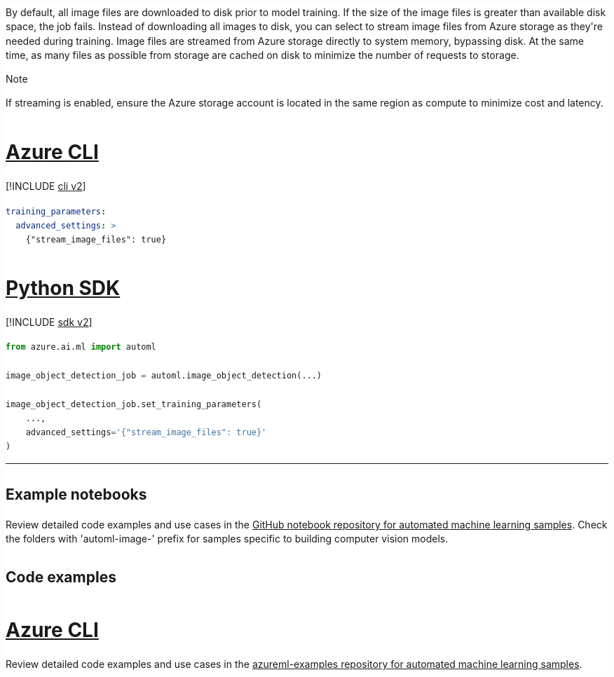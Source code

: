 By default, all image files are downloaded to disk prior to model training. If the size of the image files is greater than available disk space, the job fails. Instead of downloading all images to disk, you can select to stream image files from Azure storage as they're needed during training. Image files are streamed from Azure storage directly to system memory, bypassing disk. At the same time, as many files as possible from storage are cached on disk to minimize the number of requests to storage.

> [!NOTE]
> If streaming is enabled, ensure the Azure storage account is located in the same region as compute to minimize cost and latency.

# [Azure CLI](#tab/cli)

[!INCLUDE [cli v2](includes/machine-learning-cli-v2.md)]

```yaml
training_parameters:
  advanced_settings: >
    {"stream_image_files": true}
```

# [Python SDK](#tab/python)

 [!INCLUDE [sdk v2](includes/machine-learning-sdk-v2.md)]

```python
from azure.ai.ml import automl

image_object_detection_job = automl.image_object_detection(...)

image_object_detection_job.set_training_parameters(
    ...,
    advanced_settings='{"stream_image_files": true}'
)
```
---


## Example notebooks
Review detailed code examples and use cases in the [GitHub notebook repository for automated machine learning samples](https://github.com/Azure/azureml-examples/tree/main/sdk/python/jobs/automl-standalone-jobs). Check the folders with 'automl-image-' prefix for samples specific to building computer vision models.


## Code examples

# [Azure CLI](#tab/cli)

Review detailed code examples and use cases in the [azureml-examples repository for automated machine learning samples](https://github.com/Azure/azureml-examples/tree/sdk-preview/cli/jobs/automl-standalone-jobs). 
